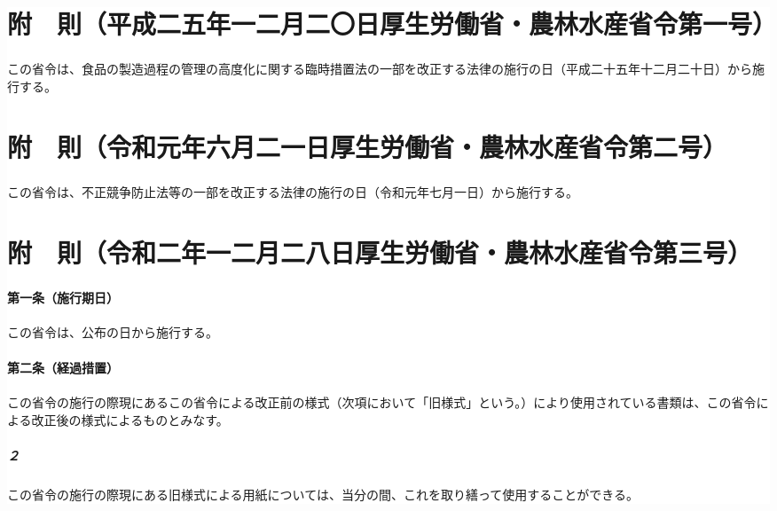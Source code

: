# 附　則（平成二五年一二月二〇日厚生労働省・農林水産省令第一号）
この省令は、食品の製造過程の管理の高度化に関する臨時措置法の一部を改正する法律の施行の日（平成二十五年十二月二十日）から施行する。
# 附　則（令和元年六月二一日厚生労働省・農林水産省令第二号）
この省令は、不正競争防止法等の一部を改正する法律の施行の日（令和元年七月一日）から施行する。
# 附　則（令和二年一二月二八日厚生労働省・農林水産省令第三号）
#### 第一条（施行期日）
この省令は、公布の日から施行する。
#### 第二条（経過措置）
この省令の施行の際現にあるこの省令による改正前の様式（次項において「旧様式」という。）により使用されている書類は、この省令による改正後の様式によるものとみなす。
##### ２
この省令の施行の際現にある旧様式による用紙については、当分の間、これを取り繕って使用することができる。
